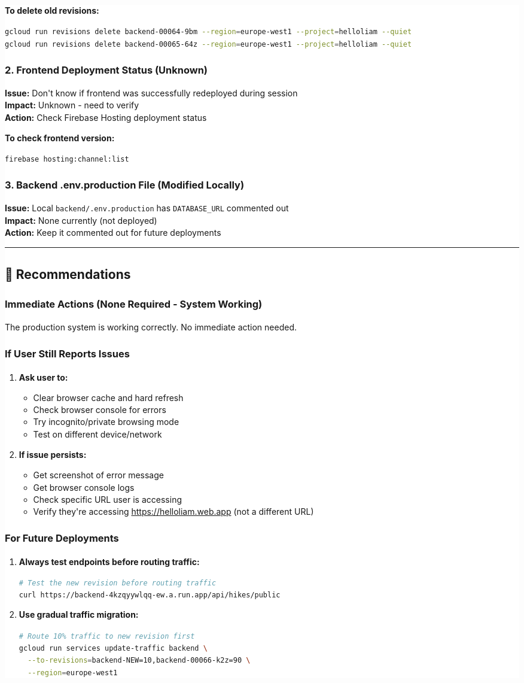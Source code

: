 **To delete old revisions:**
```bash
gcloud run revisions delete backend-00064-9bm --region=europe-west1 --project=helloliam --quiet
gcloud run revisions delete backend-00065-64z --region=europe-west1 --project=helloliam --quiet
```

### 2. Frontend Deployment Status (Unknown)
**Issue:** Don't know if frontend was successfully redeployed during session  
**Impact:** Unknown - need to verify  
**Action:** Check Firebase Hosting deployment status

**To check frontend version:**
```bash
firebase hosting:channel:list
```

### 3. Backend .env.production File (Modified Locally)
**Issue:** Local `backend/.env.production` has `DATABASE_URL` commented out  
**Impact:** None currently (not deployed)  
**Action:** Keep it commented out for future deployments

---

## 🎯 Recommendations

### Immediate Actions (None Required - System Working)

The production system is working correctly. No immediate action needed.

### If User Still Reports Issues

1. **Ask user to:**
   - Clear browser cache and hard refresh
   - Check browser console for errors
   - Try incognito/private browsing mode
   - Test on different device/network

2. **If issue persists:**
   - Get screenshot of error message
   - Get browser console logs
   - Check specific URL user is accessing
   - Verify they're accessing https://helloliam.web.app (not a different URL)

### For Future Deployments

1. **Always test endpoints before routing traffic:**
   ```bash
   # Test the new revision before routing traffic
   curl https://backend-4kzqyywlqq-ew.a.run.app/api/hikes/public
   ```

2. **Use gradual traffic migration:**
   ```bash
   # Route 10% traffic to new revision first
   gcloud run services update-traffic backend \
     --to-revisions=backend-NEW=10,backend-00066-k2z=90 \
     --region=europe-west1
   ```

